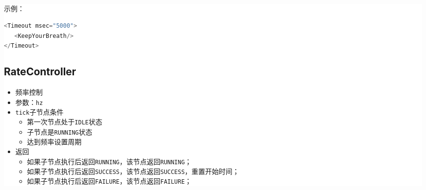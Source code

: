示例：

```cpp
<Timeout msec="5000">
   <KeepYourBreath/>
</Timeout>
```

## RateController

- 频率控制
- 参数：`hz`
- `tick`子节点条件
    - 第一次节点处于`IDLE`状态
    - 子节点是`RUNNING`状态
    - 达到频率设置周期
- 返回
    - 如果子节点执行后返回`RUNNING`，该节点返回`RUNNING`；
    - 如果子节点执行后返回`SUCCESS`，该节点返回`SUCCESS`，重置开始时间；
    - 如果子节点执行后返回`FAILURE`，该节点返回`FAILURE`；








